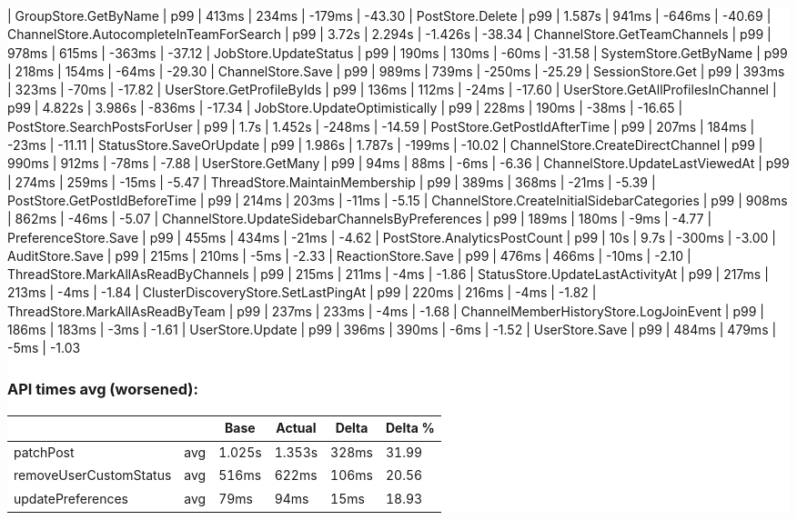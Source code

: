 | GroupStore.GetByName | p99 | 413ms | 234ms | -179ms | -43.30
| PostStore.Delete | p99 | 1.587s | 941ms | -646ms | -40.69
| ChannelStore.AutocompleteInTeamForSearch | p99 | 3.72s | 2.294s | -1.426s | -38.34
| ChannelStore.GetTeamChannels | p99 | 978ms | 615ms | -363ms | -37.12
| JobStore.UpdateStatus | p99 | 190ms | 130ms | -60ms | -31.58
| SystemStore.GetByName | p99 | 218ms | 154ms | -64ms | -29.30
| ChannelStore.Save | p99 | 989ms | 739ms | -250ms | -25.29
| SessionStore.Get | p99 | 393ms | 323ms | -70ms | -17.82
| UserStore.GetProfileByIds | p99 | 136ms | 112ms | -24ms | -17.60
| UserStore.GetAllProfilesInChannel | p99 | 4.822s | 3.986s | -836ms | -17.34
| JobStore.UpdateOptimistically | p99 | 228ms | 190ms | -38ms | -16.65
| PostStore.SearchPostsForUser | p99 | 1.7s | 1.452s | -248ms | -14.59
| PostStore.GetPostIdAfterTime | p99 | 207ms | 184ms | -23ms | -11.11
| StatusStore.SaveOrUpdate | p99 | 1.986s | 1.787s | -199ms | -10.02
| ChannelStore.CreateDirectChannel | p99 | 990ms | 912ms | -78ms | -7.88
| UserStore.GetMany | p99 | 94ms | 88ms | -6ms | -6.36
| ChannelStore.UpdateLastViewedAt | p99 | 274ms | 259ms | -15ms | -5.47
| ThreadStore.MaintainMembership | p99 | 389ms | 368ms | -21ms | -5.39
| PostStore.GetPostIdBeforeTime | p99 | 214ms | 203ms | -11ms | -5.15
| ChannelStore.CreateInitialSidebarCategories | p99 | 908ms | 862ms | -46ms | -5.07
| ChannelStore.UpdateSidebarChannelsByPreferences | p99 | 189ms | 180ms | -9ms | -4.77
| PreferenceStore.Save | p99 | 455ms | 434ms | -21ms | -4.62
| PostStore.AnalyticsPostCount | p99 | 10s | 9.7s | -300ms | -3.00
| AuditStore.Save | p99 | 215ms | 210ms | -5ms | -2.33
| ReactionStore.Save | p99 | 476ms | 466ms | -10ms | -2.10
| ThreadStore.MarkAllAsReadByChannels | p99 | 215ms | 211ms | -4ms | -1.86
| StatusStore.UpdateLastActivityAt | p99 | 217ms | 213ms | -4ms | -1.84
| ClusterDiscoveryStore.SetLastPingAt | p99 | 220ms | 216ms | -4ms | -1.82
| ThreadStore.MarkAllAsReadByTeam | p99 | 237ms | 233ms | -4ms | -1.68
| ChannelMemberHistoryStore.LogJoinEvent | p99 | 186ms | 183ms | -3ms | -1.61
| UserStore.Update | p99 | 396ms | 390ms | -6ms | -1.52
| UserStore.Save | p99 | 484ms | 479ms | -5ms | -1.03
### API times avg (worsened):
| | | Base | Actual | Delta | Delta % |
| --- | --- | --- | --- | --- | --- |
| patchPost | avg | 1.025s | 1.353s | 328ms | 31.99
| removeUserCustomStatus | avg | 516ms | 622ms | 106ms | 20.56
| updatePreferences | avg | 79ms | 94ms | 15ms | 18.93